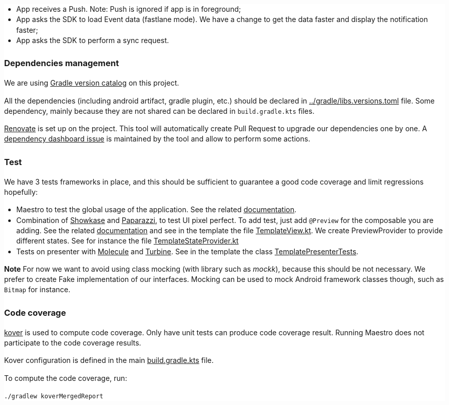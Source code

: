 - App receives a Push. Note: Push is ignored if app is in foreground;
- App asks the SDK to load Event data (fastlane mode). We have a change to get the data faster and display the notification faster;
- App asks the SDK to perform a sync request.

### Dependencies management

We are using [Gradle version catalog](https://docs.gradle.org/current/userguide/platforms.html#sub:central-declaration-of-dependencies) on this project.

All the dependencies (including android artifact, gradle plugin, etc.) should be declared in [../gradle/libs.versions.toml](libs.versions.toml) file.
Some dependency, mainly because they are not shared can be declared in `build.gradle.kts` files.

[Renovate](https://github.com/apps/renovate) is set up on the project. This tool will automatically create Pull Request to upgrade our dependencies one by one. A [dependency dashboard issue](https://github.com/vector-im/element-x-android/issues/150) is maintained by the tool and allow to perform some actions.

### Test

We have 3 tests frameworks in place, and this should be sufficient to guarantee a good code coverage and limit regressions hopefully:

- Maestro to test the global usage of the application. See the related [documentation](../.maestro/README.md).
- Combination of [Showkase](https://github.com/airbnb/Showkase) and [Paparazzi](https://github.com/cashapp/paparazzi), to test UI pixel perfect. To add test,
  just add `@Preview` for the composable you are adding. See the related [documentation](screenshot_testing.md) and see in the template the
  file [TemplateView.kt](../features/template/src/main/kotlin/io/element/android/features/template/TemplateView.kt). We create PreviewProvider to provide
  different states. See for instance the
  file [TemplateStateProvider.kt](../features/template/src/main/kotlin/io/element/android/features/template/TemplateStateProvider.kt)
- Tests on presenter with [Molecule](https://github.com/cashapp/molecule) and [Turbine](https://github.com/cashapp/turbine). See in the template the class [TemplatePresenterTests](../features/template/src/test/kotlin/io/element/android/features/template/TemplatePresenterTests.kt).

**Note** For now we want to avoid using class mocking (with library such as *mockk*), because this should be not necessary. We prefer to create Fake
implementation of our interfaces. Mocking can be used to mock Android framework classes though, such as `Bitmap` for instance.

### Code coverage

[kover](https://github.com/Kotlin/kotlinx-kover) is used to compute code coverage. Only have unit tests can produce code coverage result. Running Maestro does
not participate to the code coverage results.

Kover configuration is defined in the main [build.gradle.kts](../build.gradle.kts) file.

To compute the code coverage, run:

```bash
./gradlew koverMergedReport
```
